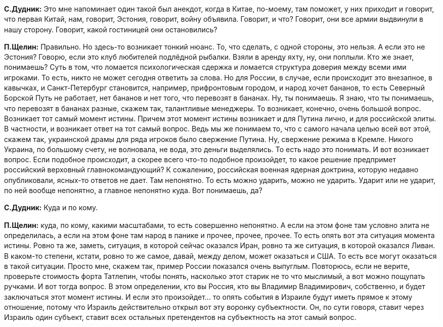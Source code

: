 **С.Дудник:**
Это мне напоминает один такой был анекдот, когда в Китае, по-моему, там поможет, у них приходит и говорит, что первая Китай, нам, говорит, Эстония, говорит, войну объявила.
Говорит, и что?
Говорит, они все армии выдвинули в нашу сторону.
Говорит, какой гостиницей они остановились?

**П.Щелин:**
Правильно.
Но здесь-то возникает тонкий нюанс.
То, что сделать, с одной стороны, это нельзя.
А если это не Эстония?
Говорю, если это клуб любителей подлёдной рыбалки.
Взяли в аренду яхту, ну, они поплыли.
Кто же знает, понимаешь?
Суть в том, что ломается психологическая сдержка и ломается структура доверия между всеми ими игроками.
То есть, никто не может сегодня ответить за слова.
Но для России, в случае, если происходит это внезапное, в кавычках, и Санкт-Петербург становится, например, прифронтовым городом, и народ хочет бананов, то есть Северный Борской Путь не работает, нет бананов и нет того, что перевозят в бананах.
Ну, ты понимаешь.
Я знаю, что ты понимаешь, что перевозят в бананах разные, скажем так, талантливые менеджеры.
То возникает, конечно, очень большой вопрос.
Возникает тот самый момент истины.
Причем этот момент истины возникает и для Путина лично, и для российской элиты.
В частности, и возникает ответ на тот самый вопрос.
Ведь мы же понимаем то, что с самого начала целью всей вот этой, скажем так, украинской драмы для ряда игроков было свержение Путина.
Ну, свержение режима в Кремле.
Никого Украина, по большому счету, не волновала, не вода, это деньги выделялись.
То есть надо это понимать.
И вот возникает вопрос.
Если подобное происходит, а скорее всего что-то подобное произойдет, то какое решение предпримет российский верховный главнокомандующий?
К сожалению, российская военная ядерная доктрина, которую недавно опубликовали, ясных-то ответов не дает.
Там непонятно.
То есть можно ударить, можно не ударить.
Ударит или не ударит, по ней вообще непонятно, а главное непонятно куда.
Вот понимаешь, да?

**С.Дудник:**
Куда и по кому.

**П.Щелин:**
куда, по кому, какими масштабами, то есть совершенно непонятно.
А если на этом фоне там условно элита не определилась, а если на этом фоне там народ в панике и прочее, прочее, прочее.
То есть опять вот эта ситуация момента истины.
Ровно та же, заметь, ситуация, в которой сейчас оказался Иран, ровно та же ситуация, в которой оказался Ливан.
В каком-то степени, кстати, ровно то же самое, давай, между делом, может оказаться и США.
То есть все могут оказаться в такой ситуации.
Просто мне, скажем так, пример России показался очень выпуглым.
Повторюсь, если не верите, проверьте стоимость форта Татлепин, чтобы понять, насколько этот старик не то что мыслимый, а вот можно пощупать ручками.
И вот тогда вопрос.
В этом определении, кто вы Россия, кто вы Владимир Владимирович, собственно, и будет заключаться этот момент истины.
И если это произойдет...
то опять события в Израиле будут иметь прямое к этому отношение, потому что Израиль действительно открыл вот эту воронку субъектности.
Он, по сути говоря, ставит через Израиль один субъект, ставит всех остальных претендентов на субъектность на этот самый вопрос.